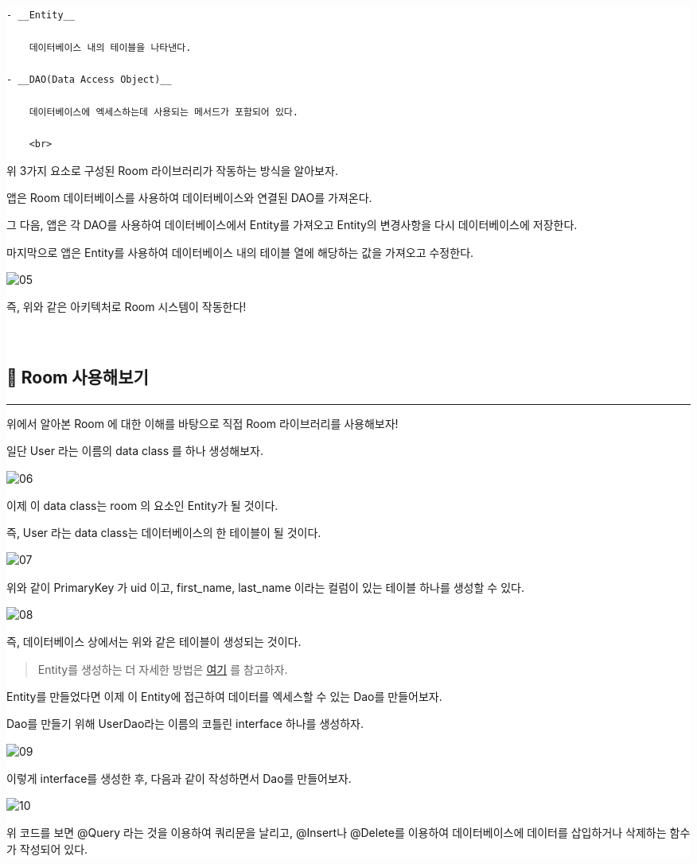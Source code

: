     - __Entity__

        데이터베이스 내의 테이블을 나타낸다.

    - __DAO(Data Access Object)__

        데이터베이스에 엑세스하는데 사용되는 메서드가 포함되어 있다.

        <br>

위 3가지 요소로 구성된 Room 라이브러리가 작동하는 방식을 알아보자.

앱은 Room 데이터베이스를 사용하여 데이터베이스와 연결된 DAO를 가져온다. 

그 다음, 앱은 각 DAO를 사용하여 데이터베이스에서 Entity를 가져오고 Entity의 변경사항을 다시 데이터베이스에 저장한다.

마지막으로 앱은 Entity를 사용하여 데이터베이스 내의 테이블 열에 해당하는 값을 가져오고 수정한다.

![05](https://user-images.githubusercontent.com/31889335/79566039-d3118780-80ec-11ea-8710-16ec326178e8.PNG)

즉, 위와 같은 아키텍처로 Room 시스템이 작동한다!

<br>

## 🧰 Room 사용해보기
---

위에서 알아본 Room 에 대한 이해를 바탕으로 직접 Room 라이브러리를 사용해보자!

일단 User 라는 이름의 data class 를 하나 생성해보자.

![06](https://user-images.githubusercontent.com/31889335/79627917-55468e00-8177-11ea-9ef0-60cd770f798e.PNG)

이제 이 data class는 room 의 요소인 Entity가 될 것이다.

즉, User 라는 data class는 데이터베이스의 한 테이블이 될 것이다.

![07](https://user-images.githubusercontent.com/31889335/79627990-d43bc680-8177-11ea-8a00-7cf9050c5156.PNG)

위와 같이 PrimaryKey 가 uid 이고, first_name, last_name 이라는 컬럼이 있는 테이블 하나를 생성할 수 있다.

![08](https://user-images.githubusercontent.com/31889335/79628057-8d020580-8178-11ea-9f81-f0e7005cb3bb.PNG)

즉, 데이터베이스 상에서는 위와 같은 테이블이 생성되는 것이다.

> Entity를 생성하는 더 자세한 방법은 [여기](https://developer.android.com/training/data-storage/room/defining-data?hl=ko) 를 참고하자.

Entity를 만들었다면 이제 이 Entity에 접근하여 데이터를 엑세스할 수 있는 Dao를 만들어보자.

Dao를 만들기 위해 UserDao라는 이름의 코틀린 interface 하나를 생성하자.

![09](https://user-images.githubusercontent.com/31889335/79628083-d4889180-8178-11ea-9a52-f7520672855e.PNG)

이렇게 interface를 생성한 후, 다음과 같이 작성하면서 Dao를 만들어보자.

![10](https://user-images.githubusercontent.com/31889335/79628155-845dff00-8179-11ea-8f0a-f5b85b8de11f.PNG)

위 코드를 보면 @Query 라는 것을 이용하여 쿼리문을 날리고, @Insert나 @Delete를 이용하여 데이터베이스에 데이터를 삽입하거나 삭제하는 함수가 작성되어 있다.
